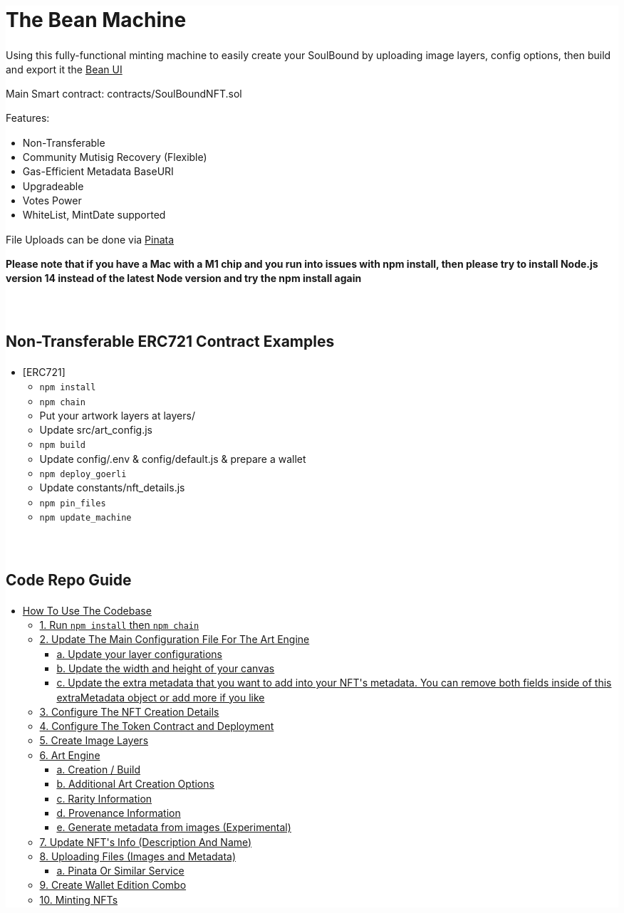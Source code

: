 # The Bean Machine

Using this fully-functional minting machine to easily create your SoulBound by uploading image layers, config options, then build and export it the [Bean UI](https://github.com/gadillacer/bean-machine-frontend.git)

Main Smart contract: contracts/SoulBoundNFT.sol

Features:
- Non-Transferable
- Community Mutisig Recovery (Flexible)
- Gas-Efficient Metadata BaseURI
- Upgradeable
- Votes Power
- WhiteList, MintDate supported

File Uploads can be done via [Pinata](https://app.pinata.cloud/)

**Please note that if you have a Mac with a M1 chip and you run into issues with npm install, then please try to install Node.js version 14 instead of the latest Node version and try the npm install again**

<br/>

## Non-Transferable ERC721 Contract Examples
- [ERC721]
     - `npm install`
     - `npm chain`
     - Put your artwork layers at layers/
     - Update src/art_config.js
     - `npm build`
     - Update config/.env & config/default.js & prepare a wallet
     - `npm deploy_goerli`
     - Update constants/nft_details.js
     - `npm pin_files`
     - `npm update_machine`

<br/>

## Code Repo Guide
- [How To Use The Codebase](#how-to-use-the-codebase)
     - [1. Run `npm install` then `npm chain`]()
     - [2. Update The Main Configuration File For The Art Engine](#2-update-the-main-configuration-file-for-the-art-engine)
          - [a. Update your layer configurations](#a-update-your-layer-configurations)
          - [b. Update the width and height of your canvas](#b-update-the-width-and-height-of-your-canvas)
          - [c. Update the extra metadata that you want to add into your NFT's metadata. You can remove both fields inside of this extraMetadata object or add more if you like](#c-update-the-extra-metadata-that-you-want-to-add-into-your-nfts-metadata-you-can-remove-both-fields-inside-of-this-extrametadata-object-or-add-more-if-you-like)
     - [3. Configure The NFT Creation Details](#3-configure-the-nft-creation-details)
     - [4. Configure The Token Contract and Deployment](#4-configure-the-token-contract-and-deployment)
     - [5. Create Image Layers](#5-create-image-layers)
     - [6. Art Engine](#6-art-engine)
          - [a. Creation / Build](#a-creation--build)
          - [b. Additional Art Creation Options](#b-additional-art-creation-options)
          - [c. Rarity Information](#c-rarity-information)
          - [d. Provenance Information](#d-provenance-information)
          - [e. Generate metadata from images (Experimental)](#e-generate-metadata-from-images-experimental)
     - [7. Update NFT's Info (Description And Name)](#7-update-nfts-info-description-and-name)
     - [8. Uploading Files (Images and Metadata)](#8-uploading-files-images-and-metadata)
          - [a. Pinata Or Similar Service](#a-pinata-or-similar-service)
     - [9. Create Wallet Edition Combo](#9-create-wallet-edition-combo)
     - [10. Minting NFTs](#10-minting-nfts)